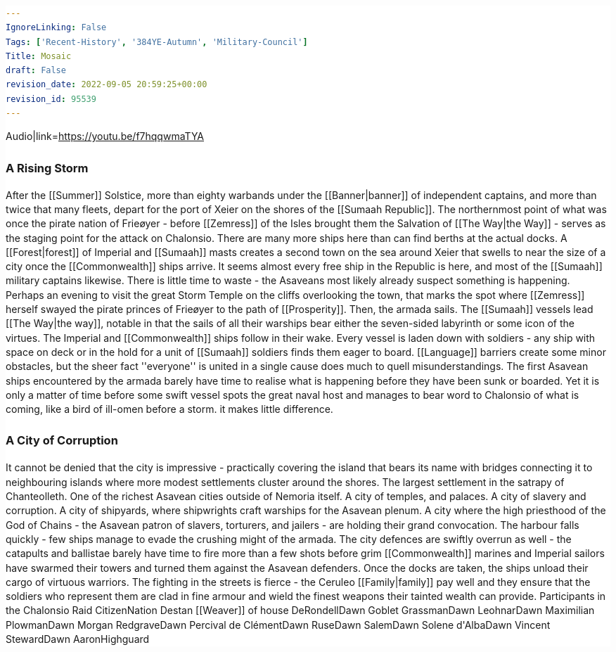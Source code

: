 ```yaml
---
IgnoreLinking: False
Tags: ['Recent-History', '384YE-Autumn', 'Military-Council']
Title: Mosaic
draft: False
revision_date: 2022-09-05 20:59:25+00:00
revision_id: 95539
---
```


Audio|link=https://youtu.be/f7hqqwmaTYA
### A Rising Storm
After the [[Summer]] Solstice, more than eighty warbands under the [[Banner|banner]] of independent captains, and more than twice that many fleets, depart for the port of Xeier on the shores of the [[Sumaah Republic]]. The northernmost point of what was once the pirate nation of Frieøyer - before [[Zemress]] of the Isles brought them the Salvation of [[The Way|the Way]] - serves as the staging point for the attack on Chalonsio. There are many more ships here than can find berths at the actual docks. A [[Forest|forest]] of Imperial and [[Sumaah]] masts creates a second town on the sea around Xeier that swells to near the size of a city once the [[Commonwealth]] ships arrive. It seems almost every free ship in the Republic is here, and most of the [[Sumaah]] military captains likewise. There is little time to waste - the Asaveans most likely already suspect something is happening. Perhaps an evening to visit the great Storm Temple on the cliffs overlooking the town, that marks the spot where [[Zemress]] herself swayed the pirate princes of Frieøyer to the path of [[Prosperity]].
Then, the armada sails. The [[Sumaah]] vessels lead [[The Way|the way]], notable in that the sails of all their warships bear either the seven-sided labyrinth or some icon of the virtues. The Imperial and [[Commonwealth]] ships follow in their wake. Every vessel is laden down with soldiers - any ship with space on deck or in the hold for a unit of [[Sumaah]] soldiers finds them eager to board. [[Language]] barriers create some minor obstacles, but the sheer fact ''everyone'' is united in a single cause does much to quell misunderstandings.
The first Asavean ships encountered by the armada barely have time to realise what is happening before they have been sunk or boarded. Yet it is only a matter of time before some swift vessel spots the great naval host and manages to bear word to Chalonsio of what is coming, like a bird of ill-omen before a storm. it makes little difference.
### A City of Corruption
It cannot be denied that the city is impressive - practically covering the island that bears its name with bridges connecting it to neighbouring islands where more modest settlements cluster around the shores. The largest settlement in the satrapy of Chanteolleth. One of the richest Asavean cities outside of Nemoria itself. A city of temples, and palaces. A city of slavery and corruption. A city of shipyards, where shipwrights craft warships for the Asavean plenum. A city where the high priesthood of the God of Chains - the Asavean patron of slavers, torturers, and jailers - are holding their grand convocation.
The harbour falls quickly - few ships manage to evade the crushing might of the armada. The city defences are swiftly overrun as well - the catapults and ballistae barely have time to fire more than a few shots before grim [[Commonwealth]] marines and Imperial sailors have swarmed their towers and turned them against the Asavean defenders. Once the docks are taken, the ships unload their cargo of virtuous warriors. The fighting in the streets is fierce - the Ceruleo [[Family|family]] pay well and they ensure that the soldiers who represent them are clad in fine armour and wield the finest weapons their tainted wealth can provide.
Participants in the Chalonsio Raid
CitizenNation
Destan [[Weaver]] of house DeRondellDawn
Goblet GrassmanDawn
LeohnarDawn
Maximilian PlowmanDawn
Morgan RedgraveDawn
Percival de ClémentDawn
RuseDawn
SalemDawn
Solene d'AlbaDawn
Vincent StewardDawn
AaronHighguard